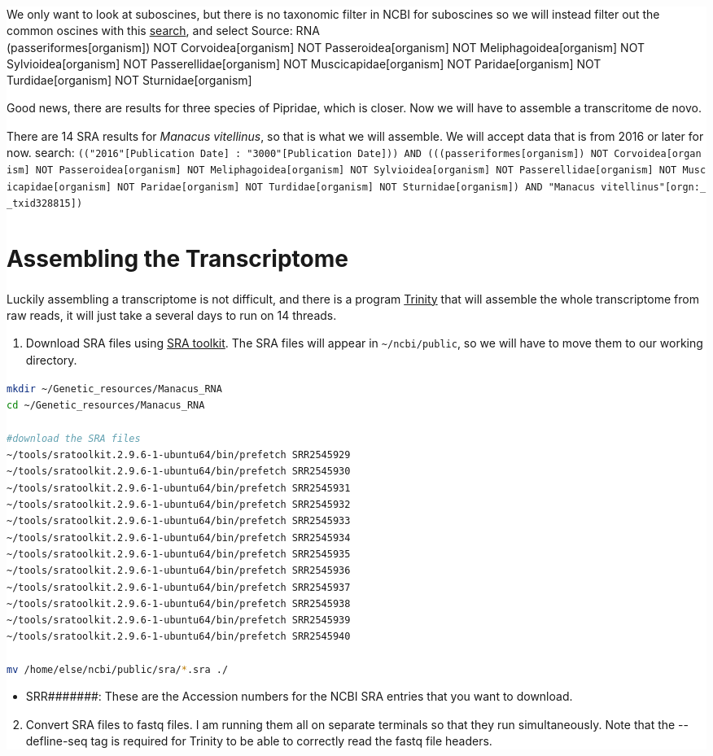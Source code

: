 We only want to look at suboscines, but there is no taxonomic filter in NCBI for suboscines so we will instead filter out the common oscines with this [search](https://www.ncbi.nlm.nih.gov/sra/?term=(passeriformes%5Borganism%5D)+NOT+Corvoidea%5Borganism%5D+NOT+Passeroidea%5Borganism%5D+NOT+Meliphagoidea%5Borganism%5D+NOT+Sylvioidea%5Borganism%5D+NOT+Passerellidae%5Borganism%5D+NOT+Muscicapidae%5Borganism%5D+NOT+Paridae%5Borganism%5D+NOT+Turdidae%5Borganism%5D+NOT+Sturnidae%5Borganism%5D), and select Source: RNA  
(passeriformes[organism]) NOT Corvoidea[organism] NOT Passeroidea[organism] NOT Meliphagoidea[organism] NOT Sylvioidea[organism] NOT Passerellidae[organism] NOT Muscicapidae[organism] NOT Paridae[organism] NOT Turdidae[organism] NOT Sturnidae[organism]  

Good news, there are results for three species of Pipridae, which is closer. Now we will have to assemble a transcritome de novo.  

There are 14 SRA results for *Manacus vitellinus*, so that is what we will assemble. We will accept data that is from 2016 or later for now.
search: `(("2016"[Publication Date] : "3000"[Publication Date])) AND (((passeriformes[organism]) NOT Corvoidea[organism] NOT Passeroidea[organism] NOT Meliphagoidea[organism] NOT Sylvioidea[organism] NOT Passerellidae[organism] NOT Muscicapidae[organism] NOT Paridae[organism] NOT Turdidae[organism] NOT Sturnidae[organism]) AND "Manacus vitellinus"[orgn:__txid328815])`  

# Assembling the Transcriptome

Luckily assembling a transcriptome is not difficult, and there is a program [Trinity](https://github.com/trinityrnaseq/trinityrnaseq/wiki) that will assemble the whole transcriptome from raw reads, it will just take a several days to run on 14 threads.  

1) Download SRA files using [SRA toolkit](https://trace.ncbi.nlm.nih.gov/Traces/sra/sra.cgi?view=toolkit_doc). The SRA files will appear in `~/ncbi/public`, so we will have to move them to our working directory.

```bash
mkdir ~/Genetic_resources/Manacus_RNA
cd ~/Genetic_resources/Manacus_RNA

#download the SRA files
~/tools/sratoolkit.2.9.6-1-ubuntu64/bin/prefetch SRR2545929
~/tools/sratoolkit.2.9.6-1-ubuntu64/bin/prefetch SRR2545930
~/tools/sratoolkit.2.9.6-1-ubuntu64/bin/prefetch SRR2545931
~/tools/sratoolkit.2.9.6-1-ubuntu64/bin/prefetch SRR2545932
~/tools/sratoolkit.2.9.6-1-ubuntu64/bin/prefetch SRR2545933
~/tools/sratoolkit.2.9.6-1-ubuntu64/bin/prefetch SRR2545934
~/tools/sratoolkit.2.9.6-1-ubuntu64/bin/prefetch SRR2545935
~/tools/sratoolkit.2.9.6-1-ubuntu64/bin/prefetch SRR2545936
~/tools/sratoolkit.2.9.6-1-ubuntu64/bin/prefetch SRR2545937
~/tools/sratoolkit.2.9.6-1-ubuntu64/bin/prefetch SRR2545938
~/tools/sratoolkit.2.9.6-1-ubuntu64/bin/prefetch SRR2545939
~/tools/sratoolkit.2.9.6-1-ubuntu64/bin/prefetch SRR2545940

mv /home/else/ncbi/public/sra/*.sra ./
```
* SRR#######: These are the Accession numbers for the NCBI SRA entries that you want to download.

2) Convert SRA files to fastq files. I am running them all on separate terminals so that they run simultaneously. Note that the --defline-seq tag is required for Trinity to be able to correctly read the fastq file headers.
